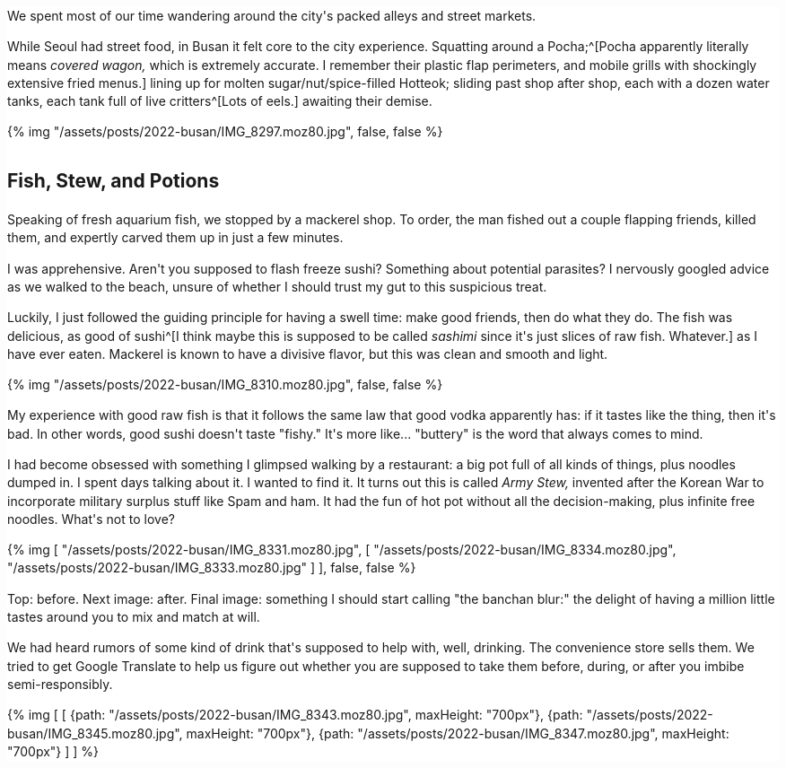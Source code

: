 We spent most of our time wandering around the city's packed alleys and street markets.

While Seoul had street food, in Busan it felt core to the city experience. Squatting around a Pocha;^[Pocha apparently literally means _covered wagon,_ which is extremely accurate. I remember their plastic flap perimeters, and mobile grills with shockingly extensive fried menus.] lining up for molten sugar/nut/spice-filled Hotteok; sliding past shop after shop, each with a dozen water tanks, each tank full of live critters^[Lots of eels.] awaiting their demise.

{% img "/assets/posts/2022-busan/IMG_8297.moz80.jpg", false, false %}

## Fish, Stew, and Potions

Speaking of fresh aquarium fish, we stopped by a mackerel shop. To order, the man fished out a couple flapping friends, killed them, and expertly carved them up in just a few minutes.

I was apprehensive. Aren't you supposed to flash freeze sushi? Something about potential parasites? I nervously googled advice as we walked to the beach, unsure of whether I should trust my gut to this suspicious treat.

Luckily, I just followed the guiding principle for having a swell time: make good friends, then do what they do. The fish was delicious, as good of sushi^[I think maybe this is supposed to be called _sashimi_ since it's just slices of raw fish. Whatever.] as I have ever eaten. Mackerel is known to have a divisive flavor, but this was clean and smooth and light.

{% img "/assets/posts/2022-busan/IMG_8310.moz80.jpg", false, false %}

<p class="figcaption">My experience with good raw fish is that it follows the same law that good vodka apparently has: if it tastes like the thing, then it's bad. In other words, good sushi doesn't taste "fishy." It's more like... "buttery" is the word that always comes to mind. </p>

I had become obsessed with something I glimpsed walking by a restaurant: a big pot full of all kinds of things, plus noodles dumped in. I spent days talking about it. I wanted to find it. It turns out this is called _Army Stew,_ invented after the Korean War to incorporate military surplus stuff like Spam and ham. It had the fun of hot pot without all the decision-making, plus infinite free noodles. What's not to love?

{% img [
    "/assets/posts/2022-busan/IMG_8331.moz80.jpg",
    [
        "/assets/posts/2022-busan/IMG_8334.moz80.jpg",
        "/assets/posts/2022-busan/IMG_8333.moz80.jpg"
    ]
], false, false %}

<p class="figcaption">Top: before. Next image: after. Final image: something I should start calling "the banchan blur:" the delight of having a million little tastes around you to mix and match at will.</p>

We had heard rumors of some kind of drink that's supposed to help with, well, drinking. The convenience store sells them. We tried to get Google Translate to help us figure out whether you are supposed to take them before, during, or after you imbibe semi-responsibly.

{% img [
    [
        {path: "/assets/posts/2022-busan/IMG_8343.moz80.jpg", maxHeight: "700px"},
        {path: "/assets/posts/2022-busan/IMG_8345.moz80.jpg", maxHeight: "700px"},
        {path: "/assets/posts/2022-busan/IMG_8347.moz80.jpg", maxHeight: "700px"}
    ]
] %}
